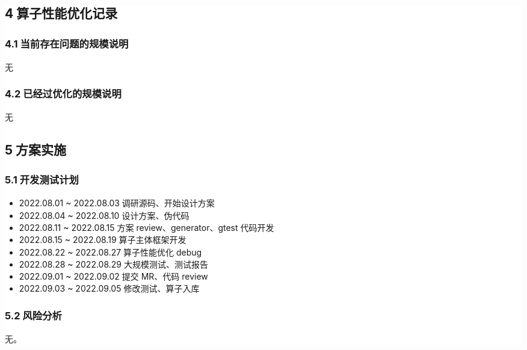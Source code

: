## 4 算子性能优化记录

### 4.1 当前存在问题的规模说明

无

### 4.2 已经过优化的规模说明

无

## 5 方案实施

### 5.1 开发测试计划

- 2022.08.01 ~ 2022.08.03 调研源码、开始设计方案
- 2022.08.04 ~ 2022.08.10 设计方案、伪代码
- 2022.08.11 ~ 2022.08.15 方案 review、generator、gtest 代码开发
- 2022.08.15 ~ 2022.08.19 算子主体框架开发
- 2022.08.22 ~ 2022.08.27 算子性能优化 debug
- 2022.08.28 ~ 2022.08.29 大规模测试、测试报告
- 2022.09.01 ~ 2022.09.02 提交 MR、代码 review
- 2022.09.03 ~ 2022.09.05 修改测试、算子入库

### 5.2 风险分析

无。
